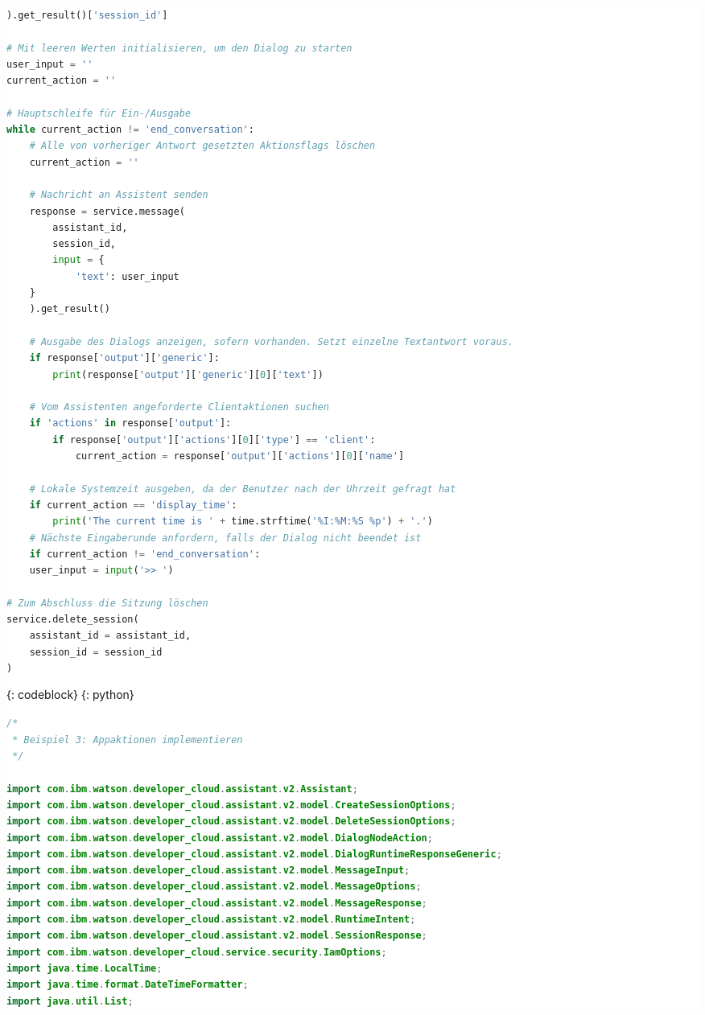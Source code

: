 ```python
).get_result()['session_id']

# Mit leeren Werten initialisieren, um den Dialog zu starten
user_input = ''
current_action = ''

# Hauptschleife für Ein-/Ausgabe
while current_action != 'end_conversation':
    # Alle von vorheriger Antwort gesetzten Aktionsflags löschen
    current_action = ''

    # Nachricht an Assistent senden
    response = service.message(
        assistant_id,
        session_id,
        input = {
            'text': user_input
    }
    ).get_result()

    # Ausgabe des Dialogs anzeigen, sofern vorhanden. Setzt einzelne Textantwort voraus.
    if response['output']['generic']:
        print(response['output']['generic'][0]['text'])

    # Vom Assistenten angeforderte Clientaktionen suchen
    if 'actions' in response['output']:
        if response['output']['actions'][0]['type'] == 'client':
            current_action = response['output']['actions'][0]['name']

    # Lokale Systemzeit ausgeben, da der Benutzer nach der Uhrzeit gefragt hat
    if current_action == 'display_time':
        print('The current time is ' + time.strftime('%I:%M:%S %p') + '.')
    # Nächste Eingaberunde anfordern, falls der Dialog nicht beendet ist
    if current_action != 'end_conversation':
    user_input = input('>> ')

# Zum Abschluss die Sitzung löschen
service.delete_session(
    assistant_id = assistant_id,
    session_id = session_id
)
```
{: codeblock}
{: python}

```java
/*
 * Beispiel 3: Appaktionen implementieren
 */

import com.ibm.watson.developer_cloud.assistant.v2.Assistant;
import com.ibm.watson.developer_cloud.assistant.v2.model.CreateSessionOptions;
import com.ibm.watson.developer_cloud.assistant.v2.model.DeleteSessionOptions;
import com.ibm.watson.developer_cloud.assistant.v2.model.DialogNodeAction;
import com.ibm.watson.developer_cloud.assistant.v2.model.DialogRuntimeResponseGeneric;
import com.ibm.watson.developer_cloud.assistant.v2.model.MessageInput;
import com.ibm.watson.developer_cloud.assistant.v2.model.MessageOptions;
import com.ibm.watson.developer_cloud.assistant.v2.model.MessageResponse;
import com.ibm.watson.developer_cloud.assistant.v2.model.RuntimeIntent;
import com.ibm.watson.developer_cloud.assistant.v2.model.SessionResponse;
import com.ibm.watson.developer_cloud.service.security.IamOptions;
import java.time.LocalTime;
import java.time.format.DateTimeFormatter;
import java.util.List;
```